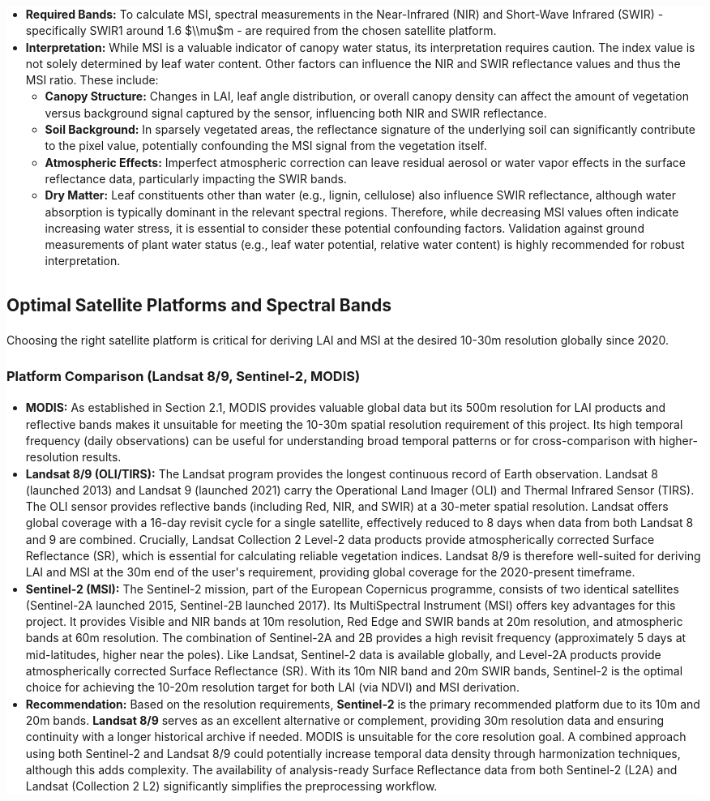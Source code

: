 * **Required Bands:** To calculate MSI, spectral measurements in the Near-Infrared (NIR) and Short-Wave Infrared (SWIR) \- specifically SWIR1 around 1.6 $\\mu$m \- are required from the chosen satellite platform.  
* **Interpretation:** While MSI is a valuable indicator of canopy water status, its interpretation requires caution. The index value is not solely determined by leaf water content. Other factors can influence the NIR and SWIR reflectance values and thus the MSI ratio. These include:  
  * **Canopy Structure:** Changes in LAI, leaf angle distribution, or overall canopy density can affect the amount of vegetation versus background signal captured by the sensor, influencing both NIR and SWIR reflectance.  
  * **Soil Background:** In sparsely vegetated areas, the reflectance signature of the underlying soil can significantly contribute to the pixel value, potentially confounding the MSI signal from the vegetation itself.  
  * **Atmospheric Effects:** Imperfect atmospheric correction can leave residual aerosol or water vapor effects in the surface reflectance data, particularly impacting the SWIR bands.  
  * **Dry Matter:** Leaf constituents other than water (e.g., lignin, cellulose) also influence SWIR reflectance, although water absorption is typically dominant in the relevant spectral regions. Therefore, while decreasing MSI values often indicate increasing water stress, it is essential to consider these potential confounding factors. Validation against ground measurements of plant water status (e.g., leaf water potential, relative water content) is highly recommended for robust interpretation.

## **Optimal Satellite Platforms and Spectral Bands**

Choosing the right satellite platform is critical for deriving LAI and MSI at the desired 10-30m resolution globally since 2020\.

### **Platform Comparison (Landsat 8/9, Sentinel-2, MODIS)**

* **MODIS:** As established in Section 2.1, MODIS provides valuable global data but its 500m resolution for LAI products and reflective bands makes it unsuitable for meeting the 10-30m spatial resolution requirement of this project. Its high temporal frequency (daily observations) can be useful for understanding broad temporal patterns or for cross-comparison with higher-resolution results.  
* **Landsat 8/9 (OLI/TIRS):** The Landsat program provides the longest continuous record of Earth observation. Landsat 8 (launched 2013\) and Landsat 9 (launched 2021\) carry the Operational Land Imager (OLI) and Thermal Infrared Sensor (TIRS). The OLI sensor provides reflective bands (including Red, NIR, and SWIR) at a 30-meter spatial resolution. Landsat offers global coverage with a 16-day revisit cycle for a single satellite, effectively reduced to 8 days when data from both Landsat 8 and 9 are combined. Crucially, Landsat Collection 2 Level-2 data products provide atmospherically corrected Surface Reflectance (SR), which is essential for calculating reliable vegetation indices. Landsat 8/9 is therefore well-suited for deriving LAI and MSI at the 30m end of the user's requirement, providing global coverage for the 2020-present timeframe.  
* **Sentinel-2 (MSI):** The Sentinel-2 mission, part of the European Copernicus programme, consists of two identical satellites (Sentinel-2A launched 2015, Sentinel-2B launched 2017). Its MultiSpectral Instrument (MSI) offers key advantages for this project. It provides Visible and NIR bands at 10m resolution, Red Edge and SWIR bands at 20m resolution, and atmospheric bands at 60m resolution. The combination of Sentinel-2A and 2B provides a high revisit frequency (approximately 5 days at mid-latitudes, higher near the poles). Like Landsat, Sentinel-2 data is available globally, and Level-2A products provide atmospherically corrected Surface Reflectance (SR). With its 10m NIR band and 20m SWIR bands, Sentinel-2 is the optimal choice for achieving the 10-20m resolution target for both LAI (via NDVI) and MSI derivation.  
* **Recommendation:** Based on the resolution requirements, **Sentinel-2** is the primary recommended platform due to its 10m and 20m bands. **Landsat 8/9** serves as an excellent alternative or complement, providing 30m resolution data and ensuring continuity with a longer historical archive if needed. MODIS is unsuitable for the core resolution goal. A combined approach using both Sentinel-2 and Landsat 8/9 could potentially increase temporal data density through harmonization techniques, although this adds complexity. The availability of analysis-ready Surface Reflectance data from both Sentinel-2 (L2A) and Landsat (Collection 2 L2) significantly simplifies the preprocessing workflow.
